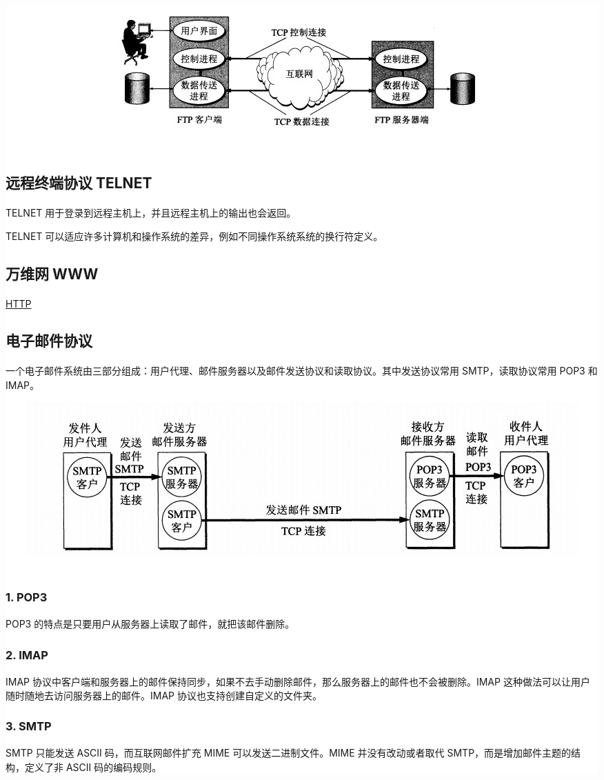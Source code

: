 <div align="center"> <img src="../pics//58633775-8584-4a01-ad3f-eee4d9a466e1.jpg" width=""/> </div><br>

## 远程终端协议 TELNET

TELNET 用于登录到远程主机上，并且远程主机上的输出也会返回。

TELNET 可以适应许多计算机和操作系统的差异，例如不同操作系统系统的换行符定义。

## 万维网 WWW

[HTTP](https://github.com/CyC2018/InterviewNotes/blob/master/notes/HTTP.md)

## 电子邮件协议

一个电子邮件系统由三部分组成：用户代理、邮件服务器以及邮件发送协议和读取协议。其中发送协议常用 SMTP，读取协议常用 POP3 和 IMAP。

<div align="center"> <img src="../pics//de1e46d2-748f-4da3-a29e-7de7bc840366.jpg" width=""/> </div><br>

### 1. POP3

POP3 的特点是只要用户从服务器上读取了邮件，就把该邮件删除。

### 2. IMAP

IMAP 协议中客户端和服务器上的邮件保持同步，如果不去手动删除邮件，那么服务器上的邮件也不会被删除。IMAP 这种做法可以让用户随时随地去访问服务器上的邮件。IMAP 协议也支持创建自定义的文件夹。

### 3. SMTP

SMTP 只能发送 ASCII 码，而互联网邮件扩充 MIME 可以发送二进制文件。MIME 并没有改动或者取代 SMTP，而是增加邮件主题的结构，定义了非 ASCII 码的编码规则。
